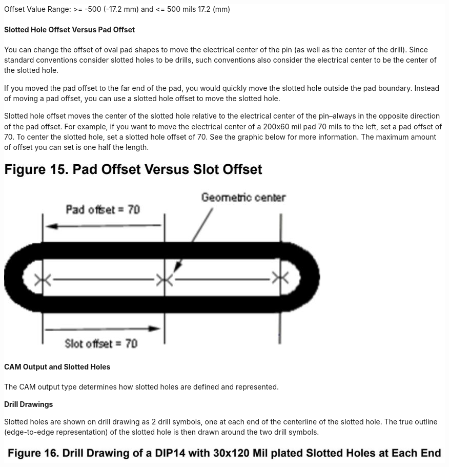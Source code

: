 <span id="page-35-0"></span>Offset Value Range: >= -500 (-17.2 mm) and <= 500 mils 17.2 (mm)

#### Slotted Hole Offset Versus Pad Offset
You can change the offset of oval pad shapes to move the electrical center of the pin (as well as the center of the drill). Since standard conventions consider slotted holes to be drills, such conventions also consider the electrical center to be the center of the slotted hole.

If you moved the pad offset to the far end of the pad, you would quickly move the slotted hole outside the pad boundary. Instead of moving a pad offset, you can use a slotted hole offset to move the slotted hole.

Slotted hole offset moves the center of the slotted hole relative to the electrical center of the pin–always in the opposite direction of the pad offset. For example, if you want to move the electrical center of a 200x60 mil pad 70 mils to the left, set a pad offset of 70. To center the slotted hole, set a slotted hole offset of 70. See the graphic below for more information. The maximum amount of offset you can set is one half the length.

![](/layout/guide/7/_page_35_Figure_7.jpeg)

![](/layout/guide/7/_page_35_Figure_8.jpeg)

#### CAM Output and Slotted Holes
The CAM output type determines how slotted holes are defined and represented.

**Drill Drawings**

Slotted holes are shown on drill drawing as 2 drill symbols, one at each end of the centerline of the slotted hole. The true outline (edge-to-edge representation) of the slotted hole is then drawn around the two drill symbols.

![](/layout/guide/7/_page_36_Figure_1.jpeg)

